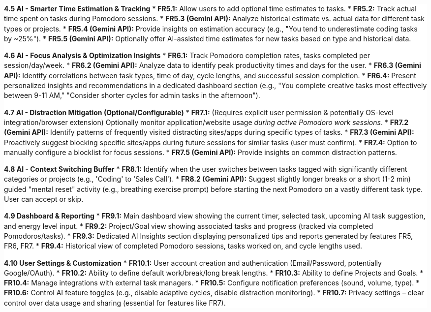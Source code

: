 **4.5 AI - Smarter Time Estimation & Tracking**
    *   **FR5.1:** Allow users to add optional time estimates to tasks.
    *   **FR5.2:** Track actual time spent on tasks during Pomodoro sessions.
    *   **FR5.3 (Gemini API):** Analyze historical estimate vs. actual data for different task types or projects.
    *   **FR5.4 (Gemini API):** Provide insights on estimation accuracy (e.g., "You tend to underestimate coding tasks by ~25%").
    *   **FR5.5 (Gemini API):** Optionally offer AI-assisted time estimates for new tasks based on type and historical data.

**4.6 AI - Focus Analysis & Optimization Insights**
    *   **FR6.1:** Track Pomodoro completion rates, tasks completed per session/day/week.
    *   **FR6.2 (Gemini API):** Analyze data to identify peak productivity times and days for the user.
    *   **FR6.3 (Gemini API):** Identify correlations between task types, time of day, cycle lengths, and successful session completion.
    *   **FR6.4:** Present personalized insights and recommendations in a dedicated dashboard section (e.g., "You complete creative tasks most effectively between 9-11 AM," "Consider shorter cycles for admin tasks in the afternoon").

**4.7 AI - Distraction Mitigation (Optional/Configurable)**
    *   **FR7.1:** (Requires explicit user permission & potentially OS-level integration/browser extension) Optionally monitor application/website usage *during active Pomodoro work sessions*.
    *   **FR7.2 (Gemini API):** Identify patterns of frequently visited distracting sites/apps during specific types of tasks.
    *   **FR7.3 (Gemini API):** Proactively suggest blocking specific sites/apps during future sessions for similar tasks (user must confirm).
    *   **FR7.4:** Option to manually configure a blocklist for focus sessions.
    *   **FR7.5 (Gemini API):** Provide insights on common distraction patterns.

**4.8 AI - Context Switching Buffer**
    *   **FR8.1:** Identify when the user switches between tasks tagged with significantly different categories or projects (e.g., 'Coding' to 'Sales Call').
    *   **FR8.2 (Gemini API):** Suggest slightly longer breaks or a short (1-2 min) guided "mental reset" activity (e.g., breathing exercise prompt) before starting the next Pomodoro on a vastly different task type. User can accept or skip.

**4.9 Dashboard & Reporting**
    *   **FR9.1:** Main dashboard view showing the current timer, selected task, upcoming AI task suggestion, and energy level input.
    *   **FR9.2:** Project/Goal view showing associated tasks and progress (tracked via completed Pomodoros/tasks).
    *   **FR9.3:** Dedicated AI Insights section displaying personalized tips and reports generated by features FR5, FR6, FR7.
    *   **FR9.4:** Historical view of completed Pomodoro sessions, tasks worked on, and cycle lengths used.

**4.10 User Settings & Customization**
    *   **FR10.1:** User account creation and authentication (Email/Password, potentially Google/OAuth).
    *   **FR10.2:** Ability to define default work/break/long break lengths.
    *   **FR10.3:** Ability to define Projects and Goals.
    *   **FR10.4:** Manage integrations with external task managers.
    *   **FR10.5:** Configure notification preferences (sound, volume, type).
    *   **FR10.6:** Control AI feature toggles (e.g., disable adaptive cycles, disable distraction monitoring).
    *   **FR10.7:** Privacy settings – clear control over data usage and sharing (essential for features like FR7).
